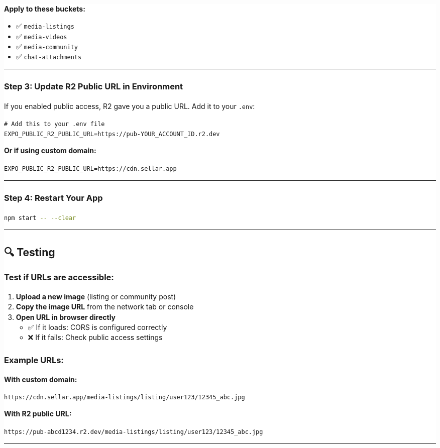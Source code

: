 **Apply to these buckets:**
- ✅ `media-listings`
- ✅ `media-videos`
- ✅ `media-community`
- ✅ `chat-attachments`

---

### Step 3: Update R2 Public URL in Environment

If you enabled public access, R2 gave you a public URL. Add it to your `.env`:

```env
# Add this to your .env file
EXPO_PUBLIC_R2_PUBLIC_URL=https://pub-YOUR_ACCOUNT_ID.r2.dev
```

**Or if using custom domain:**
```env
EXPO_PUBLIC_R2_PUBLIC_URL=https://cdn.sellar.app
```

---

### Step 4: Restart Your App

```bash
npm start -- --clear
```

---

## 🔍 Testing

### Test if URLs are accessible:

1. **Upload a new image** (listing or community post)
2. **Copy the image URL** from the network tab or console
3. **Open URL in browser directly**
   - ✅ If it loads: CORS is configured correctly
   - ❌ If it fails: Check public access settings

### Example URLs:

**With custom domain:**
```
https://cdn.sellar.app/media-listings/listing/user123/12345_abc.jpg
```

**With R2 public URL:**
```
https://pub-abcd1234.r2.dev/media-listings/listing/user123/12345_abc.jpg
```

---
